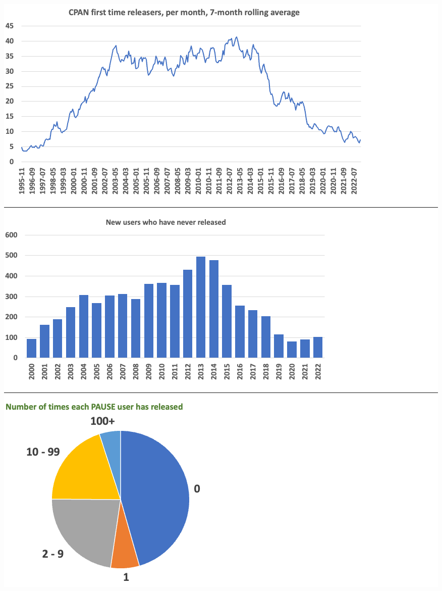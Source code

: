 ![](img/cpan-new-releasers-by-month.png)

---

![](img/new-users-who-never-released.png)

---

![](img/number-of-times-each-user-released.png)
